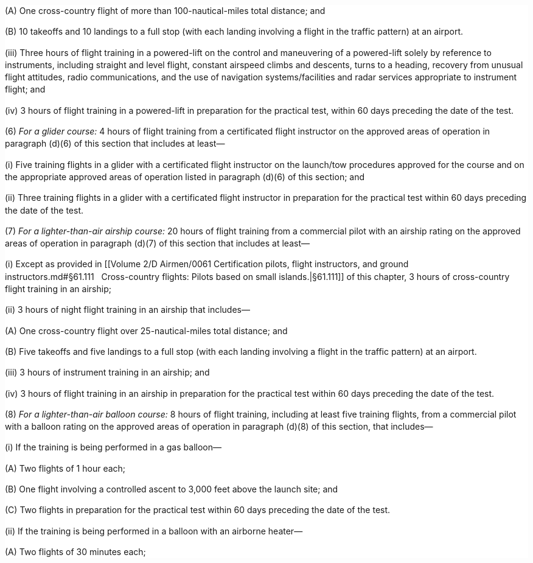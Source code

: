 \(A\) One cross-country flight of more than 100-nautical-miles total distance; and

\(B\) 10 takeoffs and 10 landings to a full stop (with each landing involving a flight in the traffic pattern) at an airport.

\(iii\) Three hours of flight training in a powered-lift on the control and maneuvering of a powered-lift solely by reference to instruments, including straight and level flight, constant airspeed climbs and descents, turns to a heading, recovery from unusual flight attitudes, radio communications, and the use of navigation systems/facilities and radar services appropriate to instrument flight; and

\(iv\) 3 hours of flight training in a powered-lift in preparation for the practical test, within 60 days preceding the date of the test.

\(6\) *For a glider course:* 4 hours of flight training from a certificated flight instructor on the approved areas of operation in paragraph (d)(6) of this section that includes at least—

\(i\) Five training flights in a glider with a certificated flight instructor on the launch/tow procedures approved for the course and on the appropriate approved areas of operation listed in paragraph (d)(6) of this section; and

\(ii\) Three training flights in a glider with a certificated flight instructor in preparation for the practical test within 60 days preceding the date of the test.

\(7\) *For a lighter-than-air airship course:* 20 hours of flight training from a commercial pilot with an airship rating on the approved areas of operation in paragraph (d)(7) of this section that includes at least—

\(i\) Except as provided in [[Volume 2/D Airmen/0061 Certification  pilots, flight instructors, and ground instructors.md#§61.111   Cross-country flights: Pilots based on small islands.|§61.111]] of this chapter, 3 hours of cross-country flight training in an airship;

\(ii\) 3 hours of night flight training in an airship that includes—

\(A\) One cross-country flight over 25-nautical-miles total distance; and

\(B\) Five takeoffs and five landings to a full stop (with each landing involving a flight in the traffic pattern) at an airport.

\(iii\) 3 hours of instrument training in an airship; and

\(iv\) 3 hours of flight training in an airship in preparation for the practical test within 60 days preceding the date of the test.

\(8\) *For a lighter-than-air balloon course:* 8 hours of flight training, including at least five training flights, from a commercial pilot with a balloon rating on the approved areas of operation in paragraph (d)(8) of this section, that includes—

\(i\) If the training is being performed in a gas balloon—

\(A\) Two flights of 1 hour each;

\(B\) One flight involving a controlled ascent to 3,000 feet above the launch site; and

\(C\) Two flights in preparation for the practical test within 60 days preceding the date of the test.

\(ii\) If the training is being performed in a balloon with an airborne heater—

\(A\) Two flights of 30 minutes each;
